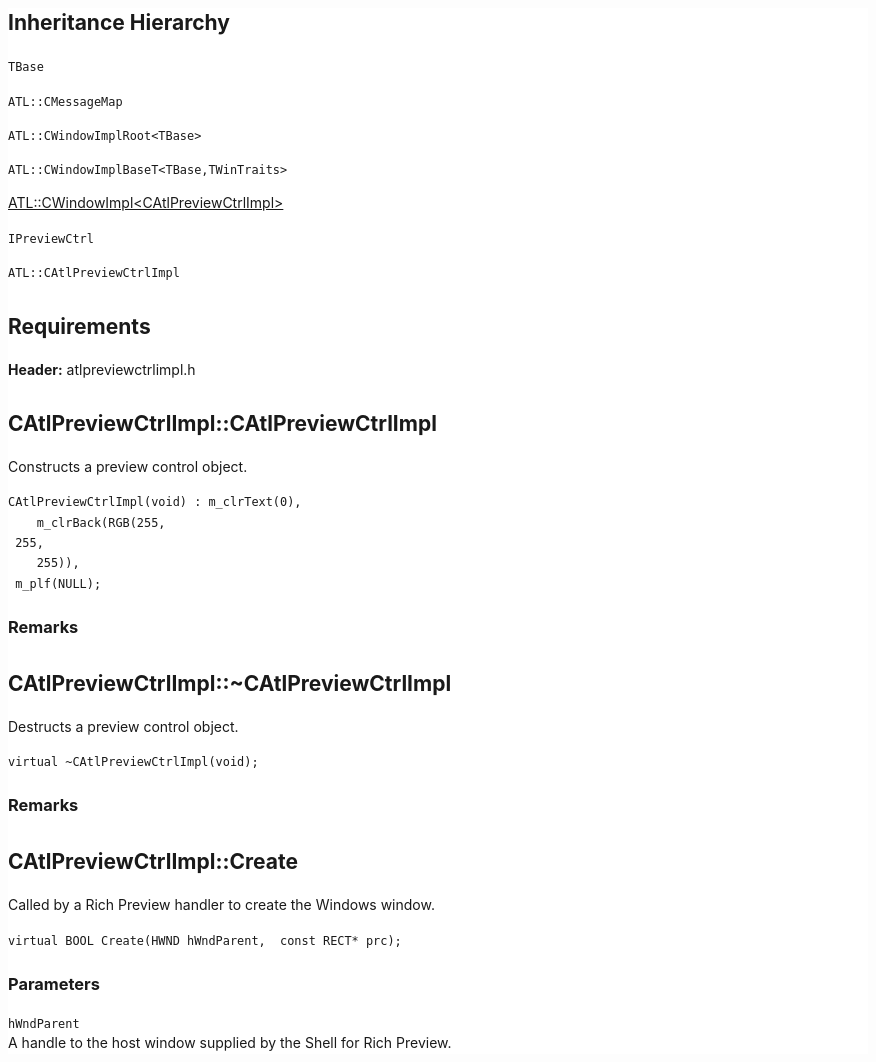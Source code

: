 ## Inheritance Hierarchy  
 `TBase`  
  
 `ATL::CMessageMap`  
  
 `ATL::CWindowImplRoot<TBase>`  
  
 `ATL::CWindowImplBaseT<TBase,TWinTraits>`  
  
 [ATL::CWindowImpl\<CAtlPreviewCtrlImpl>](../../atl/reference/cwindowimpl-class.md)  
  
 `IPreviewCtrl`  
  
 `ATL::CAtlPreviewCtrlImpl`  
  
## Requirements  
 **Header:** atlpreviewctrlimpl.h  
  
##  <a name="catlpreviewctrlimpl"></a>  CAtlPreviewCtrlImpl::CAtlPreviewCtrlImpl  
 Constructs a preview control object.  
  
```
CAtlPreviewCtrlImpl(void) : m_clrText(0),
    m_clrBack(RGB(255,
 255,
    255)),
 m_plf(NULL);
```  
  
### Remarks  
  
##  <a name="dtor"></a>  CAtlPreviewCtrlImpl::~CAtlPreviewCtrlImpl  
 Destructs a preview control object.  
  
```
virtual ~CAtlPreviewCtrlImpl(void);
```  
  
### Remarks  
  
##  <a name="create"></a>  CAtlPreviewCtrlImpl::Create  
 Called by a Rich Preview handler to create the Windows window.  
  
```
virtual BOOL Create(HWND hWndParent,  const RECT* prc);
```  
  
### Parameters  
 `hWndParent`  
 A handle to the host window supplied by the Shell for Rich Preview.  
  